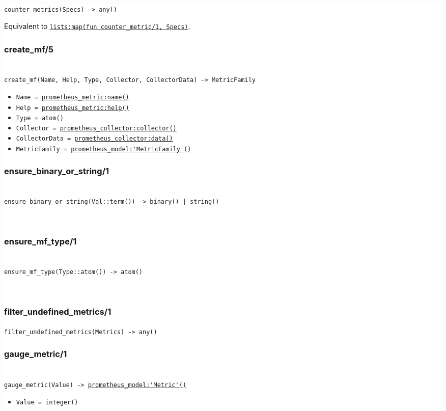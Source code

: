 `counter_metrics(Specs) -> any()`

Equivalent to
[`lists:map(fun counter_metric/1, Specs)`](#counter_metric-1).

<a name="create_mf-5"></a>

### create_mf/5 ###

<pre><code>
create_mf(Name, Help, Type, Collector, CollectorData) -&gt; MetricFamily
</code></pre>

<ul class="definitions"><li><code>Name = <a href="prometheus_metric.md#type-name">prometheus_metric:name()</a></code></li><li><code>Help = <a href="prometheus_metric.md#type-help">prometheus_metric:help()</a></code></li><li><code>Type = atom()</code></li><li><code>Collector = <a href="prometheus_collector.md#type-collector">prometheus_collector:collector()</a></code></li><li><code>CollectorData = <a href="prometheus_collector.md#type-data">prometheus_collector:data()</a></code></li><li><code>MetricFamily = <a href="prometheus_model.md#type-MetricFamily">prometheus_model:'MetricFamily'()</a></code></li></ul>

<a name="ensure_binary_or_string-1"></a>

### ensure_binary_or_string/1 ###

<pre><code>
ensure_binary_or_string(Val::term()) -&gt; binary() | string()
</code></pre>
<br />

<a name="ensure_mf_type-1"></a>

### ensure_mf_type/1 ###

<pre><code>
ensure_mf_type(Type::atom()) -&gt; atom()
</code></pre>
<br />

<a name="filter_undefined_metrics-1"></a>

### filter_undefined_metrics/1 ###

`filter_undefined_metrics(Metrics) -> any()`

<a name="gauge_metric-1"></a>

### gauge_metric/1 ###

<pre><code>
gauge_metric(Value) -&gt; <a href="prometheus_model.md#type-Metric">prometheus_model:'Metric'()</a>
</code></pre>

<ul class="definitions"><li><code>Value = integer()</code></li></ul>

<a name="gauge_metric-2"></a>
